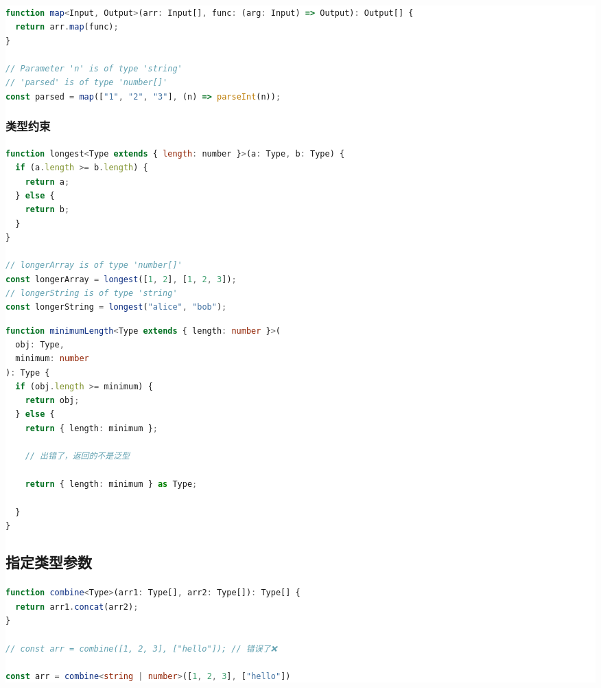 ```ts
function map<Input, Output>(arr: Input[], func: (arg: Input) => Output): Output[] {
  return arr.map(func);
}

// Parameter 'n' is of type 'string'
// 'parsed' is of type 'number[]'
const parsed = map(["1", "2", "3"], (n) => parseInt(n));
```


### 类型约束

```js
function longest<Type extends { length: number }>(a: Type, b: Type) {
  if (a.length >= b.length) {
    return a;
  } else {
    return b;
  }
}

// longerArray is of type 'number[]'
const longerArray = longest([1, 2], [1, 2, 3]);
// longerString is of type 'string'
const longerString = longest("alice", "bob");
```

```ts
function minimumLength<Type extends { length: number }>(
  obj: Type,
  minimum: number
): Type {
  if (obj.length >= minimum) {
    return obj;
  } else {
    return { length: minimum };

    // 出错了，返回的不是泛型

    return { length: minimum } as Type;

  }
}
```


## 指定类型参数


```ts
function combine<Type>(arr1: Type[], arr2: Type[]): Type[] {
  return arr1.concat(arr2);
}

// const arr = combine([1, 2, 3], ["hello"]); // 错误了❌

const arr = combine<string | number>([1, 2, 3], ["hello"])
```
